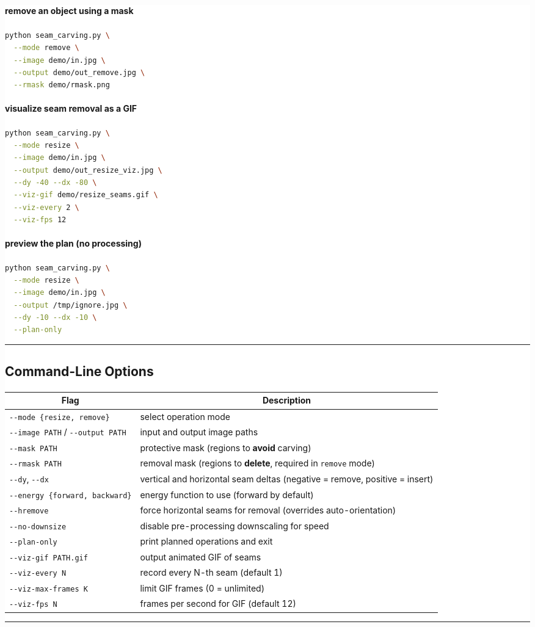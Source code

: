#### remove an object using a mask
```bash
python seam_carving.py \
  --mode remove \
  --image demo/in.jpg \
  --output demo/out_remove.jpg \
  --rmask demo/rmask.png
```

#### visualize seam removal as a GIF
```bash
python seam_carving.py \
  --mode resize \
  --image demo/in.jpg \
  --output demo/out_resize_viz.jpg \
  --dy -40 --dx -80 \
  --viz-gif demo/resize_seams.gif \
  --viz-every 2 \
  --viz-fps 12
```

#### preview the plan (no processing)
```bash
python seam_carving.py \
  --mode resize \
  --image demo/in.jpg \
  --output /tmp/ignore.jpg \
  --dy -10 --dx -10 \
  --plan-only
```

---

## Command-Line Options

| Flag | Description |
|------|--------------|
| `--mode {resize, remove}` | select operation mode |
| `--image PATH` / `--output PATH` | input and output image paths |
| `--mask PATH` | protective mask (regions to **avoid** carving) |
| `--rmask PATH` | removal mask (regions to **delete**, required in `remove` mode) |
| `--dy`, `--dx` | vertical and horizontal seam deltas (negative = remove, positive = insert) |
| `--energy {forward, backward}` | energy function to use (forward by default) |
| `--hremove` | force horizontal seams for removal (overrides auto-orientation) |
| `--no-downsize` | disable pre-processing downscaling for speed |
| `--plan-only` | print planned operations and exit |
| `--viz-gif PATH.gif` | output animated GIF of seams |
| `--viz-every N` | record every N-th seam (default 1) |
| `--viz-max-frames K` | limit GIF frames (0 = unlimited) |
| `--viz-fps N` | frames per second for GIF (default 12) |

---